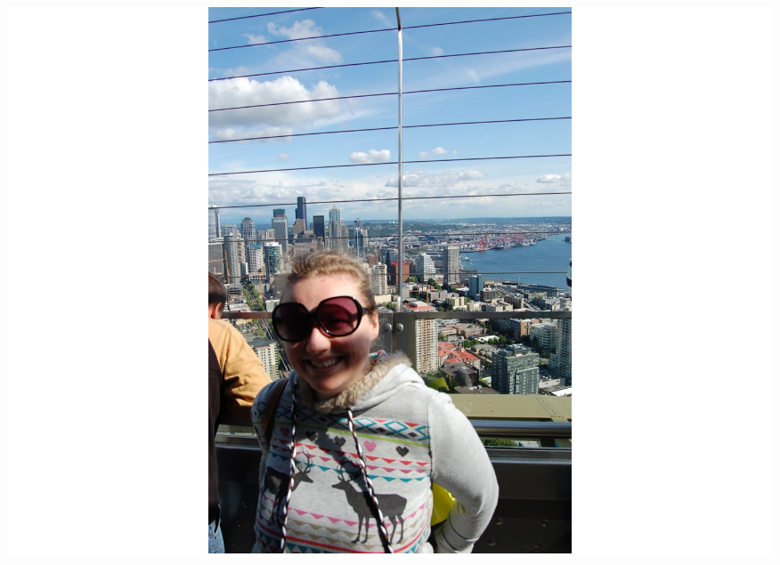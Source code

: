<p style="text-align: center;">
  <a href="https://raw.githubusercontent.com/veekaybee/wlb/gh-pages/assets/images/2012/06/DSC_0990.jpg"><img class="aligncenter  wp-image-6941" title="DSC_0990" src="https://raw.githubusercontent.com/veekaybee/wlb/gh-pages/assets/images/2012/06/DSC_0990-680x1024.jpg" alt="" width="408" height="614" /></a>
</p>
